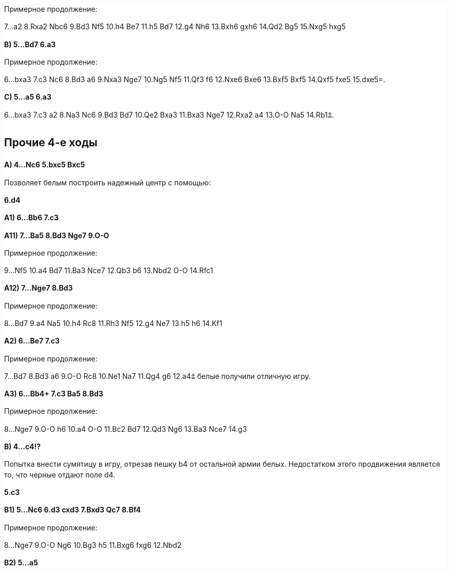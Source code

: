 Примерное продолжение:

7...a2 8.Rxa2 Nbc6 9.Bd3 Nf5 10.h4 Be7 11.h5 Bd7 12.g4 Nh6 13.Bxh6 gxh6 14.Qd2 Bg5 15.Nxg5 hxg5

**B) 5...Bd7 6.a3**

Примерное продолжение:

6...bxa3 7.c3 Nc6 8.Bd3 a6 9.Nxa3 Nge7 10.Ng5 Nf5 11.Qf3 f6 12.Nxe6 Bxe6 13.Bxf5 Bxf5 14.Qxf5 fxe5 15.dxe5=.

**C) 5...a5 6.a3**

6...bxa3 7.c3 a2 8.Na3 Nc6 9.Bd3 Bd7 10.Qe2 Bxa3 11.Bxa3 Nge7 12.Rxa2 a4 13.O-O Na5 14.Rb1⩲.

## Прочие 4-е ходы

**A) 4...Nc6 5.bxc5 Bxc5**

Позволяет белым построить надежный центр с помощью:

**6.d4**

**A1) 6...Bb6 7.c3**

**A11) 7...Ba5 8.Bd3 Nge7 9.O-O**

Примерное продолжение:

9...Nf5 10.a4 Bd7 11.Ba3 Nce7 12.Qb3 b6 13.Nbd2 O-O 14.Rfc1

**A12) 7...Nge7 8.Bd3**

Примерное продолжение:

8...Bd7 9.a4 Na5 10.h4 Rc8 11.Rh3 Nf5 12.g4 Ne7 13.h5 h6 14.Kf1 

**A2) 6...Be7 7.c3**

Примерное продолжение:

7...Bd7 8.Bd3 a6 9.O-O Rc8 10.Ne1 Na7 11.Qg4 g6 12.a4⩲ белые получили отличную игру.

**A3) 6...Bb4+ 7.c3 Ba5 8.Bd3**

Примерное продолжение:

8...Nge7 9.O-O h6 10.a4 O-O 11.Bc2 Bd7 12.Qd3 Ng6 13.Ba3 Nce7 14.g3

**B) 4...c4!?**

Попытка внести сумятицу в игру, отрезав пешку b4 от остальной армии белых. Недостатком этого продвижения является то, что черные отдают поле d4.

**5.c3**

**B1) 5...Nc6 6.d3 cxd3 7.Bxd3 Qc7 8.Bf4**

Примерное продолжение:

8...Nge7 9.O-O Ng6 10.Bg3 h5 11.Bxg6 fxg6 12.Nbd2 

**B2) 5...a5**
